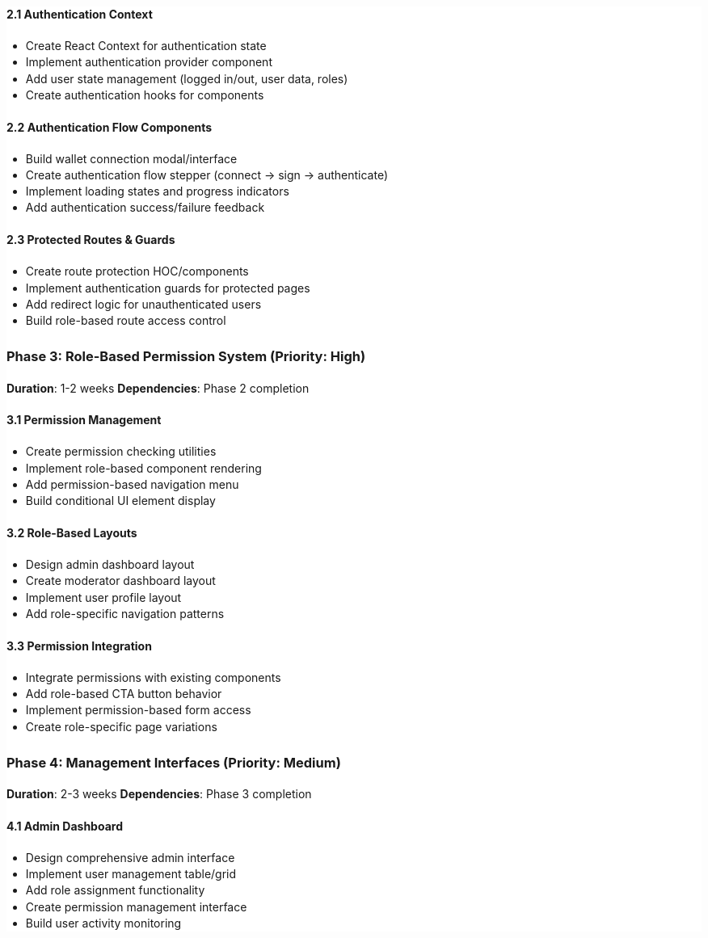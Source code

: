 #### 2.1 Authentication Context
- Create React Context for authentication state
- Implement authentication provider component
- Add user state management (logged in/out, user data, roles)
- Create authentication hooks for components

#### 2.2 Authentication Flow Components
- Build wallet connection modal/interface
- Create authentication flow stepper (connect → sign → authenticate)
- Implement loading states and progress indicators
- Add authentication success/failure feedback

#### 2.3 Protected Routes & Guards
- Create route protection HOC/components
- Implement authentication guards for protected pages
- Add redirect logic for unauthenticated users
- Build role-based route access control

### Phase 3: Role-Based Permission System (Priority: High)
**Duration**: 1-2 weeks
**Dependencies**: Phase 2 completion

#### 3.1 Permission Management
- Create permission checking utilities
- Implement role-based component rendering
- Add permission-based navigation menu
- Build conditional UI element display

#### 3.2 Role-Based Layouts
- Design admin dashboard layout
- Create moderator dashboard layout
- Implement user profile layout
- Add role-specific navigation patterns

#### 3.3 Permission Integration
- Integrate permissions with existing components
- Add role-based CTA button behavior
- Implement permission-based form access
- Create role-specific page variations

### Phase 4: Management Interfaces (Priority: Medium)
**Duration**: 2-3 weeks
**Dependencies**: Phase 3 completion

#### 4.1 Admin Dashboard
- Design comprehensive admin interface
- Implement user management table/grid
- Add role assignment functionality
- Create permission management interface
- Build user activity monitoring
